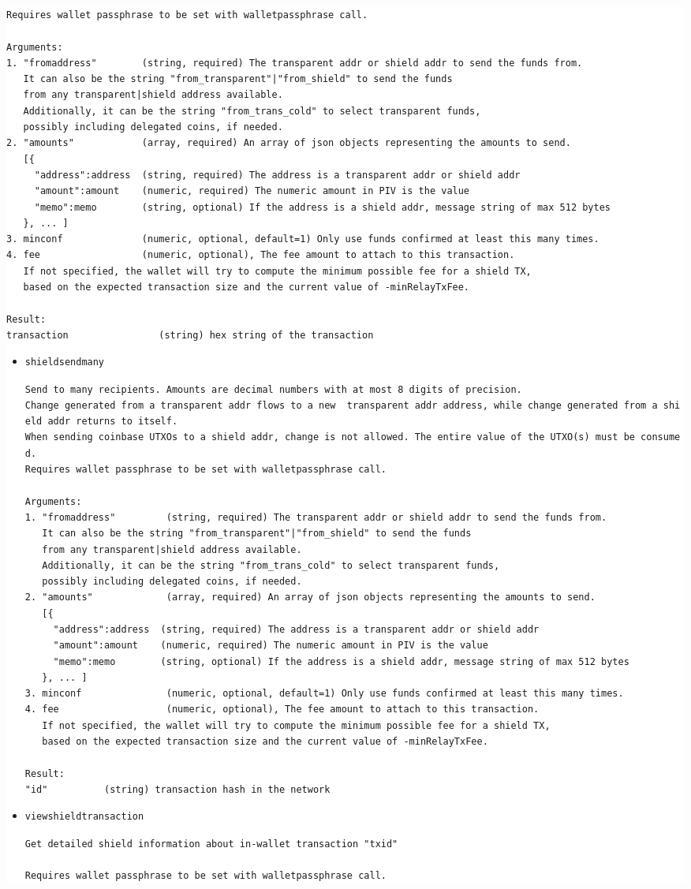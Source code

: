   ```
  Requires wallet passphrase to be set with walletpassphrase call.

  Arguments:
  1. "fromaddress"        (string, required) The transparent addr or shield addr to send the funds from.
     It can also be the string "from_transparent"|"from_shield" to send the funds
     from any transparent|shield address available.
     Additionally, it can be the string "from_trans_cold" to select transparent funds,
     possibly including delegated coins, if needed.
  2. "amounts"            (array, required) An array of json objects representing the amounts to send.
     [{
       "address":address  (string, required) The address is a transparent addr or shield addr
       "amount":amount    (numeric, required) The numeric amount in PIV is the value
       "memo":memo        (string, optional) If the address is a shield addr, message string of max 512 bytes
     }, ... ]
  3. minconf              (numeric, optional, default=1) Only use funds confirmed at least this many times.
  4. fee                  (numeric, optional), The fee amount to attach to this transaction.
     If not specified, the wallet will try to compute the minimum possible fee for a shield TX,
     based on the expected transaction size and the current value of -minRelayTxFee.

  Result:
  transaction                (string) hex string of the transaction
  ```
* `shieldsendmany`
  ```
  Send to many recipients. Amounts are decimal numbers with at most 8 digits of precision.
  Change generated from a transparent addr flows to a new  transparent addr address, while change generated from a shield addr returns to itself.
  When sending coinbase UTXOs to a shield addr, change is not allowed. The entire value of the UTXO(s) must be consumed.
  Requires wallet passphrase to be set with walletpassphrase call.

  Arguments:
  1. "fromaddress"         (string, required) The transparent addr or shield addr to send the funds from.
     It can also be the string "from_transparent"|"from_shield" to send the funds
     from any transparent|shield address available.
     Additionally, it can be the string "from_trans_cold" to select transparent funds,
     possibly including delegated coins, if needed.
  2. "amounts"             (array, required) An array of json objects representing the amounts to send.
     [{
       "address":address  (string, required) The address is a transparent addr or shield addr
       "amount":amount    (numeric, required) The numeric amount in PIV is the value
       "memo":memo        (string, optional) If the address is a shield addr, message string of max 512 bytes
     }, ... ]
  3. minconf               (numeric, optional, default=1) Only use funds confirmed at least this many times.
  4. fee                   (numeric, optional), The fee amount to attach to this transaction.
     If not specified, the wallet will try to compute the minimum possible fee for a shield TX,
     based on the expected transaction size and the current value of -minRelayTxFee.

  Result:
  "id"          (string) transaction hash in the network
  ```
* `viewshieldtransaction`
  ```
  Get detailed shield information about in-wallet transaction "txid"

  Requires wallet passphrase to be set with walletpassphrase call.
  ```